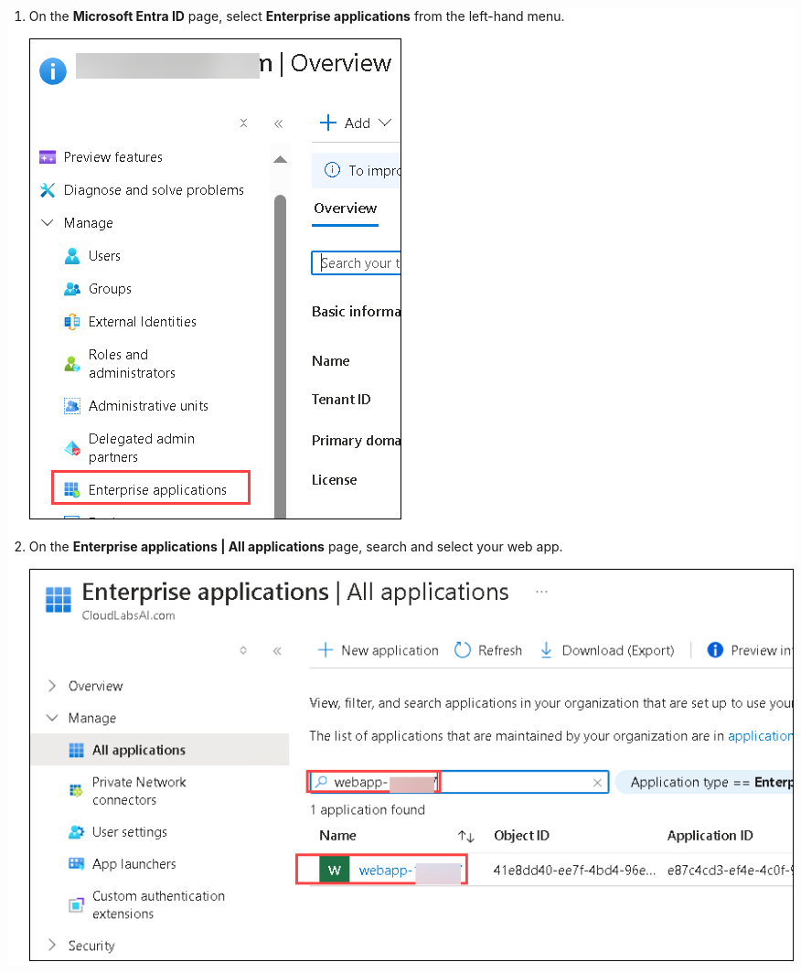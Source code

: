 1. On the **Microsoft Entra ID** page, select **Enterprise applications** from the left-hand menu.

    ![](./media/w53.png)

1. On the **Enterprise applications | All applications** page, search and select your web app.

    ![](./media/w54.png)
